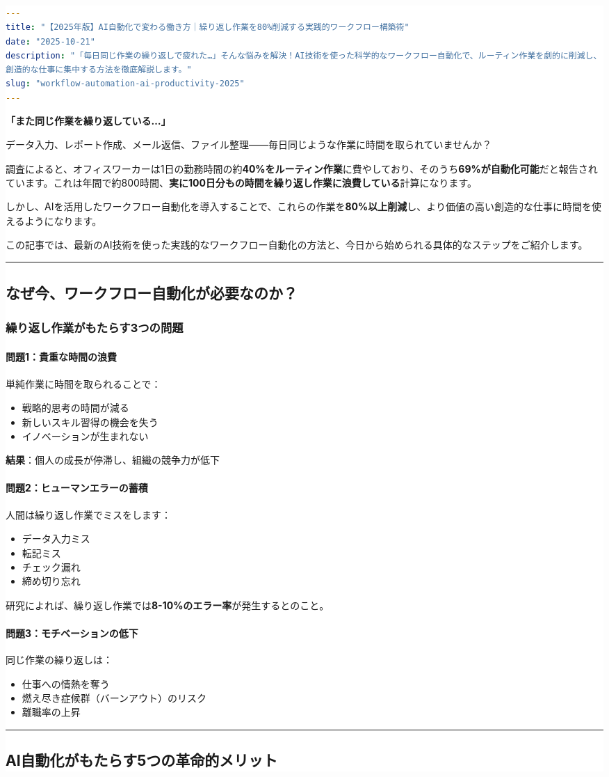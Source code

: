 ```yaml
---
title: "【2025年版】AI自動化で変わる働き方｜繰り返し作業を80%削減する実践的ワークフロー構築術"
date: "2025-10-21"
description: "「毎日同じ作業の繰り返しで疲れた…」そんな悩みを解決！AI技術を使った科学的なワークフロー自動化で、ルーティン作業を劇的に削減し、創造的な仕事に集中する方法を徹底解説します。"
slug: "workflow-automation-ai-productivity-2025"
---
```


**「また同じ作業を繰り返している…」**

データ入力、レポート作成、メール返信、ファイル整理――毎日同じような作業に時間を取られていませんか？

調査によると、オフィスワーカーは1日の勤務時間の約**40%をルーティン作業**に費やしており、そのうち**69%が自動化可能**だと報告されています。これは年間で約800時間、**実に100日分もの時間を繰り返し作業に浪費している**計算になります。

しかし、AIを活用したワークフロー自動化を導入することで、これらの作業を**80%以上削減**し、より価値の高い創造的な仕事に時間を使えるようになります。

この記事では、最新のAI技術を使った実践的なワークフロー自動化の方法と、今日から始められる具体的なステップをご紹介します。

---

## なぜ今、ワークフロー自動化が必要なのか？

### 繰り返し作業がもたらす3つの問題

#### 問題1：貴重な時間の浪費

単純作業に時間を取られることで：
- 戦略的思考の時間が減る
- 新しいスキル習得の機会を失う
- イノベーションが生まれない

**結果**：個人の成長が停滞し、組織の競争力が低下

#### 問題2：ヒューマンエラーの蓄積

人間は繰り返し作業でミスをします：
- データ入力ミス
- 転記ミス
- チェック漏れ
- 締め切り忘れ

研究によれば、繰り返し作業では**8-10%のエラー率**が発生するとのこと。

#### 問題3：モチベーションの低下

同じ作業の繰り返しは：
- 仕事への情熱を奪う
- 燃え尽き症候群（バーンアウト）のリスク
- 離職率の上昇

---

## AI自動化がもたらす5つの革命的メリット

